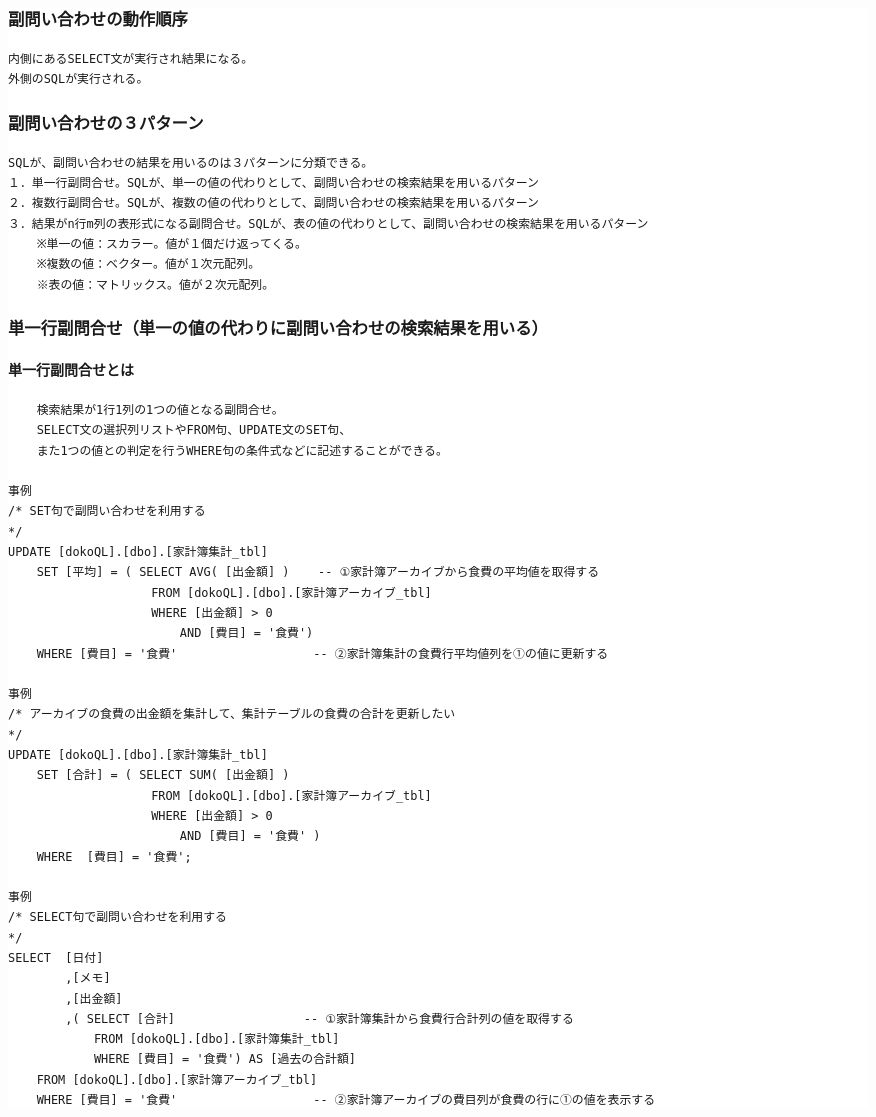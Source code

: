 ### 副問い合わせの動作順序
	内側にあるSELECT文が実行され結果になる。
	外側のSQLが実行される。

### 副問い合わせの３パターン
	SQLが、副問い合わせの結果を用いるのは３パターンに分類できる。
	１．単一行副問合せ。SQLが、単一の値の代わりとして、副問い合わせの検索結果を用いるパターン
	２．複数行副問合せ。SQLが、複数の値の代わりとして、副問い合わせの検索結果を用いるパターン
	３．結果がn行m列の表形式になる副問合せ。SQLが、表の値の代わりとして、副問い合わせの検索結果を用いるパターン
		※単一の値：スカラー。値が１個だけ返ってくる。
		※複数の値：ベクター。値が１次元配列。
		※表の値：マトリックス。値が２次元配列。


### 単一行副問合せ（単一の値の代わりに副問い合わせの検索結果を用いる）

#### 単一行副問合せとは
		検索結果が1行1列の1つの値となる副問合せ。
		SELECT文の選択列リストやFROM句、UPDATE文のSET句、
		また1つの値との判定を行うWHERE句の条件式などに記述することができる。

	事例
	/* SET句で副問い合わせを利用する
	*/
	UPDATE [dokoQL].[dbo].[家計簿集計_tbl]
		SET [平均] = ( SELECT AVG( [出金額] )	-- ①家計簿アーカイブから食費の平均値を取得する
						FROM [dokoQL].[dbo].[家計簿アーカイブ_tbl]
						WHERE [出金額] > 0
							AND [費目] = '食費')
		WHERE [費目] = '食費'					-- ②家計簿集計の食費行平均値列を①の値に更新する

	事例
	/* アーカイブの食費の出金額を集計して、集計テーブルの食費の合計を更新したい
	*/
	UPDATE [dokoQL].[dbo].[家計簿集計_tbl]
		SET [合計] = ( SELECT SUM( [出金額] )
						FROM [dokoQL].[dbo].[家計簿アーカイブ_tbl]
						WHERE [出金額] > 0
							AND [費目] = '食費' )
		WHERE  [費目] = '食費';

	事例
	/* SELECT句で副問い合わせを利用する
	*/
	SELECT	[日付]
			,[メモ]
			,[出金額]
			,( SELECT [合計]					-- ①家計簿集計から食費行合計列の値を取得する
				FROM [dokoQL].[dbo].[家計簿集計_tbl]
				WHERE [費目] = '食費') AS [過去の合計額]
		FROM [dokoQL].[dbo].[家計簿アーカイブ_tbl]
		WHERE [費目] = '食費'					-- ②家計簿アーカイブの費目列が食費の行に①の値を表示する
